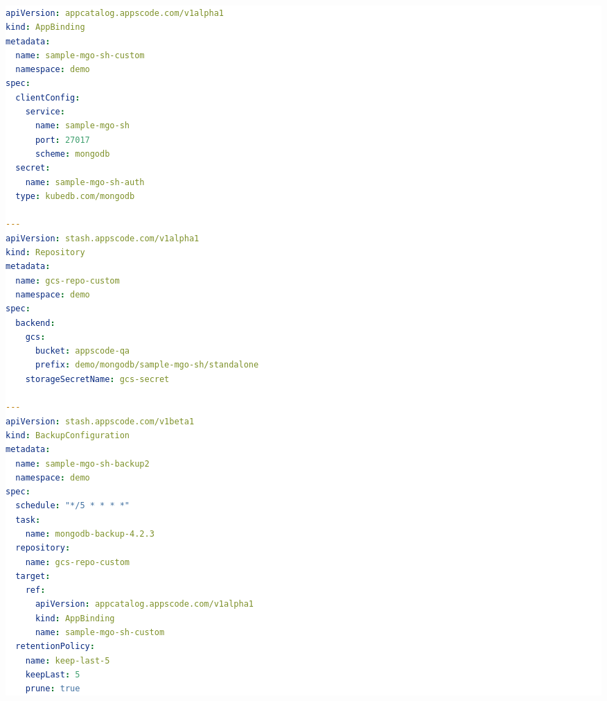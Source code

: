 ```yaml
apiVersion: appcatalog.appscode.com/v1alpha1
kind: AppBinding
metadata:
  name: sample-mgo-sh-custom
  namespace: demo
spec:
  clientConfig:
    service:
      name: sample-mgo-sh
      port: 27017
      scheme: mongodb
  secret:
    name: sample-mgo-sh-auth
  type: kubedb.com/mongodb

---
apiVersion: stash.appscode.com/v1alpha1
kind: Repository
metadata:
  name: gcs-repo-custom
  namespace: demo
spec:
  backend:
    gcs:
      bucket: appscode-qa
      prefix: demo/mongodb/sample-mgo-sh/standalone
    storageSecretName: gcs-secret

---
apiVersion: stash.appscode.com/v1beta1
kind: BackupConfiguration
metadata:
  name: sample-mgo-sh-backup2
  namespace: demo
spec:
  schedule: "*/5 * * * *"
  task:
    name: mongodb-backup-4.2.3
  repository:
    name: gcs-repo-custom
  target:
    ref:
      apiVersion: appcatalog.appscode.com/v1alpha1
      kind: AppBinding
      name: sample-mgo-sh-custom
  retentionPolicy:
    name: keep-last-5
    keepLast: 5
    prune: true
```
